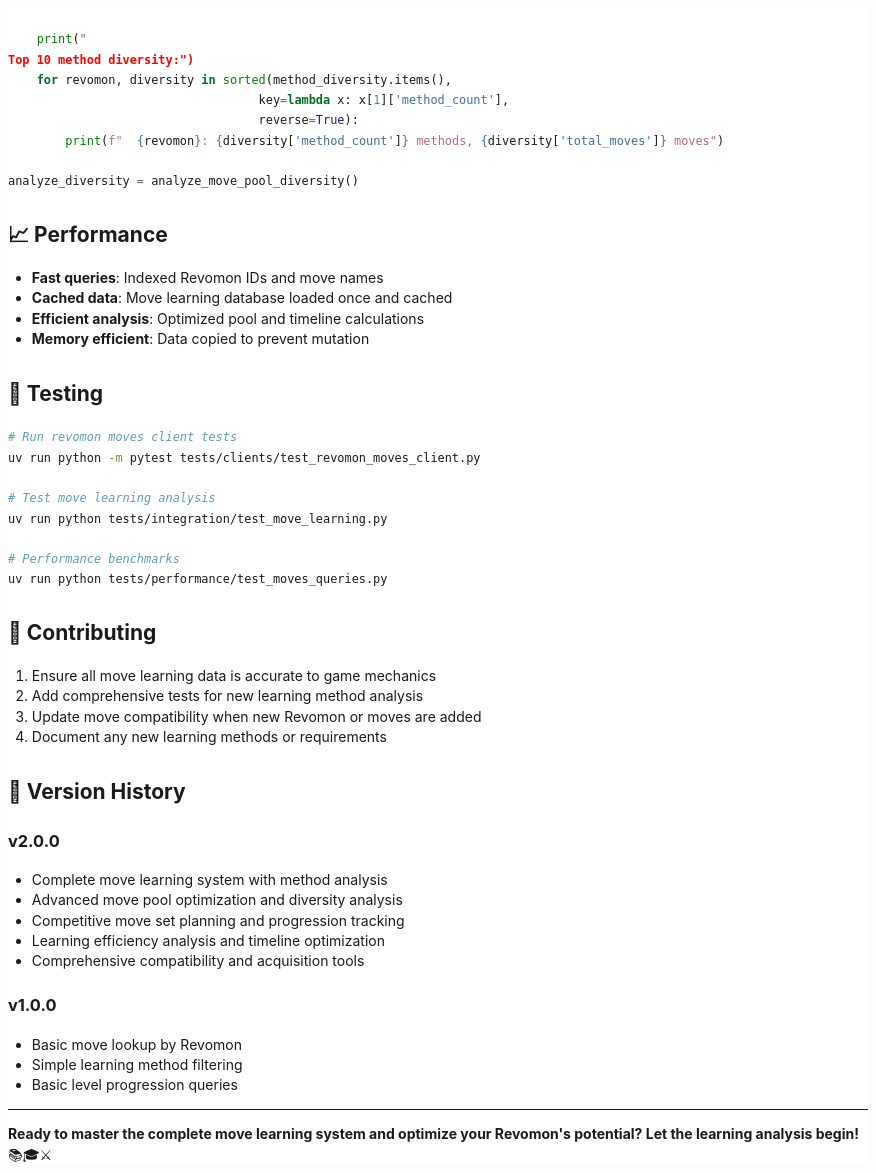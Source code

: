 ```python

    print("
Top 10 method diversity:")
    for revomon, diversity in sorted(method_diversity.items(),
                                   key=lambda x: x[1]['method_count'],
                                   reverse=True):
        print(f"  {revomon}: {diversity['method_count']} methods, {diversity['total_moves']} moves")

analyze_diversity = analyze_move_pool_diversity()
```

## 📈 Performance

- **Fast queries**: Indexed Revomon IDs and move names
- **Cached data**: Move learning database loaded once and cached
- **Efficient analysis**: Optimized pool and timeline calculations
- **Memory efficient**: Data copied to prevent mutation

## 🧪 Testing

```bash
# Run revomon moves client tests
uv run python -m pytest tests/clients/test_revomon_moves_client.py

# Test move learning analysis
uv run python tests/integration/test_move_learning.py

# Performance benchmarks
uv run python tests/performance/test_moves_queries.py
```

## 🤝 Contributing

1. Ensure all move learning data is accurate to game mechanics
2. Add comprehensive tests for new learning method analysis
3. Update move compatibility when new Revomon or moves are added
4. Document any new learning methods or requirements

## 🔄 Version History

### v2.0.0
- Complete move learning system with method analysis
- Advanced move pool optimization and diversity analysis
- Competitive move set planning and progression tracking
- Learning efficiency analysis and timeline optimization
- Comprehensive compatibility and acquisition tools

### v1.0.0
- Basic move lookup by Revomon
- Simple learning method filtering
- Basic level progression queries

---

**Ready to master the complete move learning system and optimize your Revomon's potential? Let the learning analysis begin!** 📚🎓⚔️
